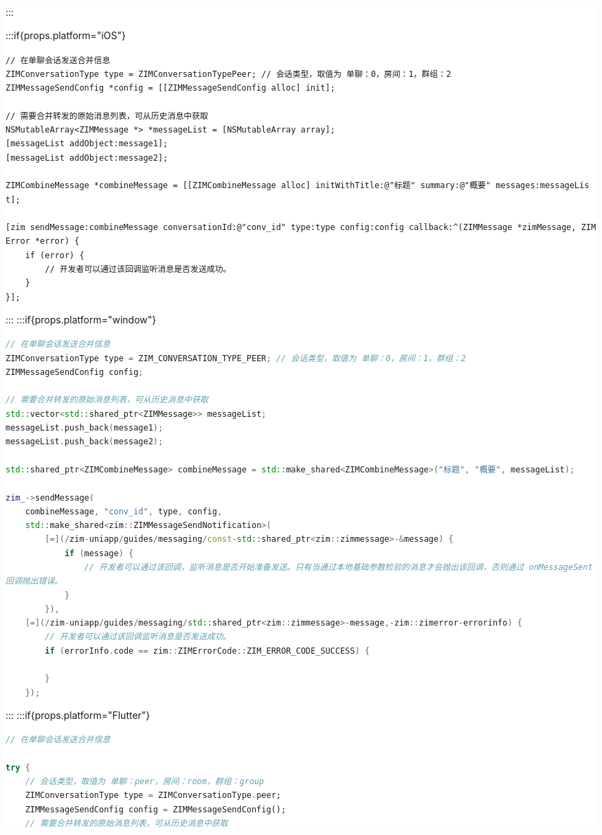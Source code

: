 :::

:::if{props.platform="iOS"}
```objc
// 在单聊会话发送合并信息
ZIMConversationType type = ZIMConversationTypePeer; // 会话类型，取值为 单聊：0，房间：1，群组：2
ZIMMessageSendConfig *config = [[ZIMMessageSendConfig alloc] init];

// 需要合并转发的原始消息列表，可从历史消息中获取
NSMutableArray<ZIMMessage *> *messageList = [NSMutableArray array];
[messageList addObject:message1];
[messageList addObject:message2];

ZIMCombineMessage *combineMessage = [[ZIMCombineMessage alloc] initWithTitle:@"标题" summary:@"概要" messages:messageList];

[zim sendMessage:combineMessage conversationId:@"conv_id" type:type config:config callback:^(ZIMMessage *zimMessage, ZIMError *error) {
    if (error) {
        // 开发者可以通过该回调监听消息是否发送成功。
    }
}];
```

:::
:::if{props.platform="window"}
```cpp
// 在单聊会话发送合并信息
ZIMConversationType type = ZIM_CONVERSATION_TYPE_PEER; // 会话类型，取值为 单聊：0，房间：1，群组：2
ZIMMessageSendConfig config;

// 需要合并转发的原始消息列表，可从历史消息中获取
std::vector<std::shared_ptr<ZIMMessage>> messageList;
messageList.push_back(message1);
messageList.push_back(message2);

std::shared_ptr<ZIMCombineMessage> combineMessage = std::make_shared<ZIMCombineMessage>("标题", "概要", messageList);

zim_->sendMessage(
    combineMessage, "conv_id", type, config,
    std::make_shared<zim::ZIMMessageSendNotification>(
        [=](/zim-uniapp/guides/messaging/const-std::shared_ptr<zim::zimmessage>-&message) {
            if (message) {
                // 开发者可以通过该回调，监听消息是否开始准备发送。只有当通过本地基础参数检验的消息才会抛出该回调，否则通过 onMessageSent 回调抛出错误。
            }
        }),
    [=](/zim-uniapp/guides/messaging/std::shared_ptr<zim::zimmessage>-message,-zim::zimerror-errorinfo) {
        // 开发者可以通过该回调监听消息是否发送成功。
        if (errorInfo.code == zim::ZIMErrorCode::ZIM_ERROR_CODE_SUCCESS) {

        }
    });
```
:::
:::if{props.platform="Flutter"}
```dart
// 在单聊会话发送合并信息

try {
    // 会话类型，取值为 单聊：peer，房间：room，群组：group
    ZIMConversationType type = ZIMConversationType.peer;
    ZIMMessageSendConfig config = ZIMMessageSendConfig();
    // 需要合并转发的原始消息列表，可从历史消息中获取
```